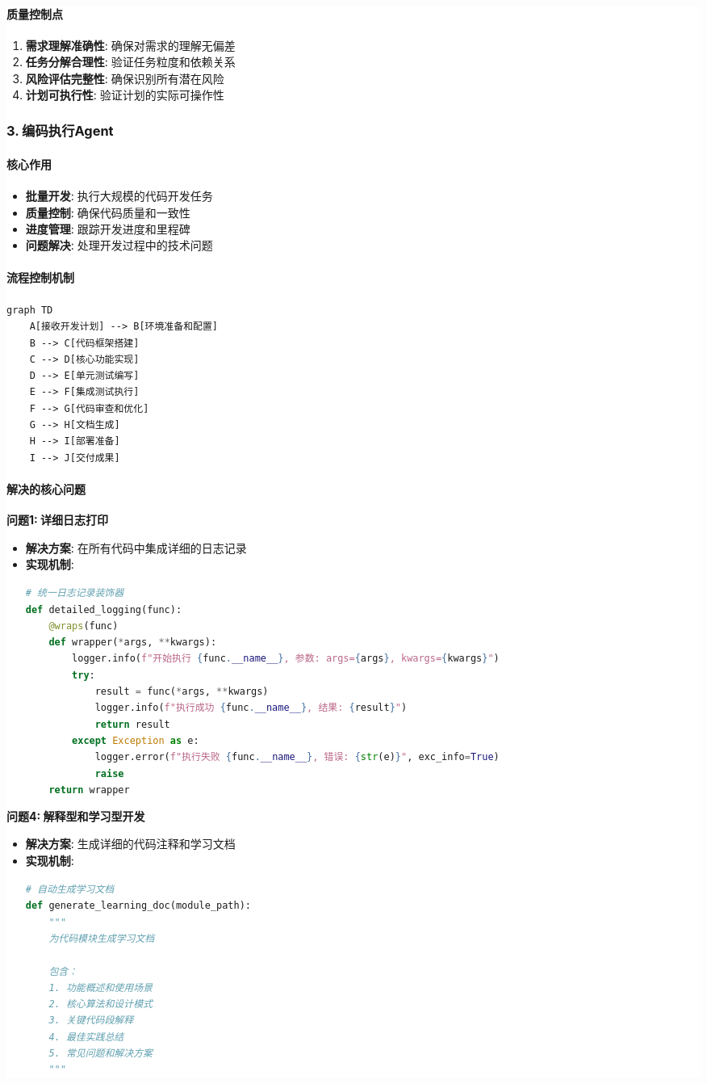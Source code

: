 #### 质量控制点
1. **需求理解准确性**: 确保对需求的理解无偏差
2. **任务分解合理性**: 验证任务粒度和依赖关系
3. **风险评估完整性**: 确保识别所有潜在风险
4. **计划可执行性**: 验证计划的实际可操作性

### 3. 编码执行Agent

#### 核心作用
- **批量开发**: 执行大规模的代码开发任务
- **质量控制**: 确保代码质量和一致性
- **进度管理**: 跟踪开发进度和里程碑
- **问题解决**: 处理开发过程中的技术问题

#### 流程控制机制
```mermaid
graph TD
    A[接收开发计划] --> B[环境准备和配置]
    B --> C[代码框架搭建]
    C --> D[核心功能实现]
    D --> E[单元测试编写]
    E --> F[集成测试执行]
    F --> G[代码审查和优化]
    G --> H[文档生成]
    H --> I[部署准备]
    I --> J[交付成果]
```

#### 解决的核心问题

**问题1: 详细日志打印**
- **解决方案**: 在所有代码中集成详细的日志记录
- **实现机制**:
  ```python
  # 统一日志记录装饰器
  def detailed_logging(func):
      @wraps(func)
      def wrapper(*args, **kwargs):
          logger.info(f"开始执行 {func.__name__}, 参数: args={args}, kwargs={kwargs}")
          try:
              result = func(*args, **kwargs)
              logger.info(f"执行成功 {func.__name__}, 结果: {result}")
              return result
          except Exception as e:
              logger.error(f"执行失败 {func.__name__}, 错误: {str(e)}", exc_info=True)
              raise
      return wrapper
  ```

**问题4: 解释型和学习型开发**
- **解决方案**: 生成详细的代码注释和学习文档
- **实现机制**:
  ```python
  # 自动生成学习文档
  def generate_learning_doc(module_path):
      """
      为代码模块生成学习文档
      
      包含：
      1. 功能概述和使用场景
      2. 核心算法和设计模式
      3. 关键代码段解释
      4. 最佳实践总结
      5. 常见问题和解决方案
      """
  ```